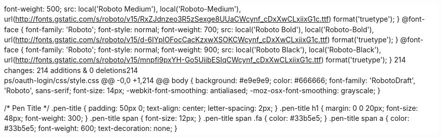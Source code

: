   font-weight: 500;
  src: local('Roboto Medium'), local('Roboto-Medium'), url(http://fonts.gstatic.com/s/roboto/v15/RxZJdnzeo3R5zSexge8UUaCWcynf_cDxXwCLxiixG1c.ttf) format('truetype');
}
@font-face {
  font-family: 'Roboto';
  font-style: normal;
  font-weight: 700;
  src: local('Roboto Bold'), local('Roboto-Bold'), url(http://fonts.gstatic.com/s/roboto/v15/d-6IYplOFocCacKzxwXSOKCWcynf_cDxXwCLxiixG1c.ttf) format('truetype');
}
@font-face {
  font-family: 'Roboto';
  font-style: normal;
  font-weight: 900;
  src: local('Roboto Black'), local('Roboto-Black'), url(http://fonts.gstatic.com/s/roboto/v15/mnpfi9pxYH-Go5UiibESIqCWcynf_cDxXwCLxiixG1c.ttf) format('truetype');
}
 214 changes: 214 additions & 0 deletions214  
ps/oauth-login/css/style.css
@@ -0,0 +1,214 @@
body {
  background: #e9e9e9;
  color: #666666;
  font-family: 'RobotoDraft', 'Roboto', sans-serif;
  font-size: 14px;
  -webkit-font-smoothing: antialiased;
  -moz-osx-font-smoothing: grayscale;
}

/* Pen Title */
.pen-title {
  padding: 50px 0;
  text-align: center;
  letter-spacing: 2px;
}
.pen-title h1 {
  margin: 0 0 20px;
  font-size: 48px;
  font-weight: 300;
}
.pen-title span {
  font-size: 12px;
}
.pen-title span .fa {
  color: #33b5e5;
}
.pen-title span a {
  color: #33b5e5;
  font-weight: 600;
  text-decoration: none;
}
